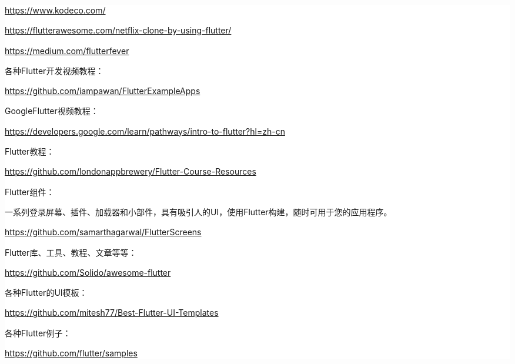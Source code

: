 https://www.kodeco.com/

https://flutterawesome.com/netflix-clone-by-using-flutter/

https://medium.com/flutterfever

各种Flutter开发视频教程：

https://github.com/iampawan/FlutterExampleApps

GoogleFlutter视频教程：

https://developers.google.com/learn/pathways/intro-to-flutter?hl=zh-cn

Flutter教程：

https://github.com/londonappbrewery/Flutter-Course-Resources

Flutter组件：

一系列登录屏幕、插件、加载器和小部件，具有吸引人的UI，使用Flutter构建，随时可用于您的应用程序。

https://github.com/samarthagarwal/FlutterScreens

Flutter库、工具、教程、文章等等：

https://github.com/Solido/awesome-flutter

各种Flutter的UI模板：

https://github.com/mitesh77/Best-Flutter-UI-Templates

各种Flutter例子：

https://github.com/flutter/samples